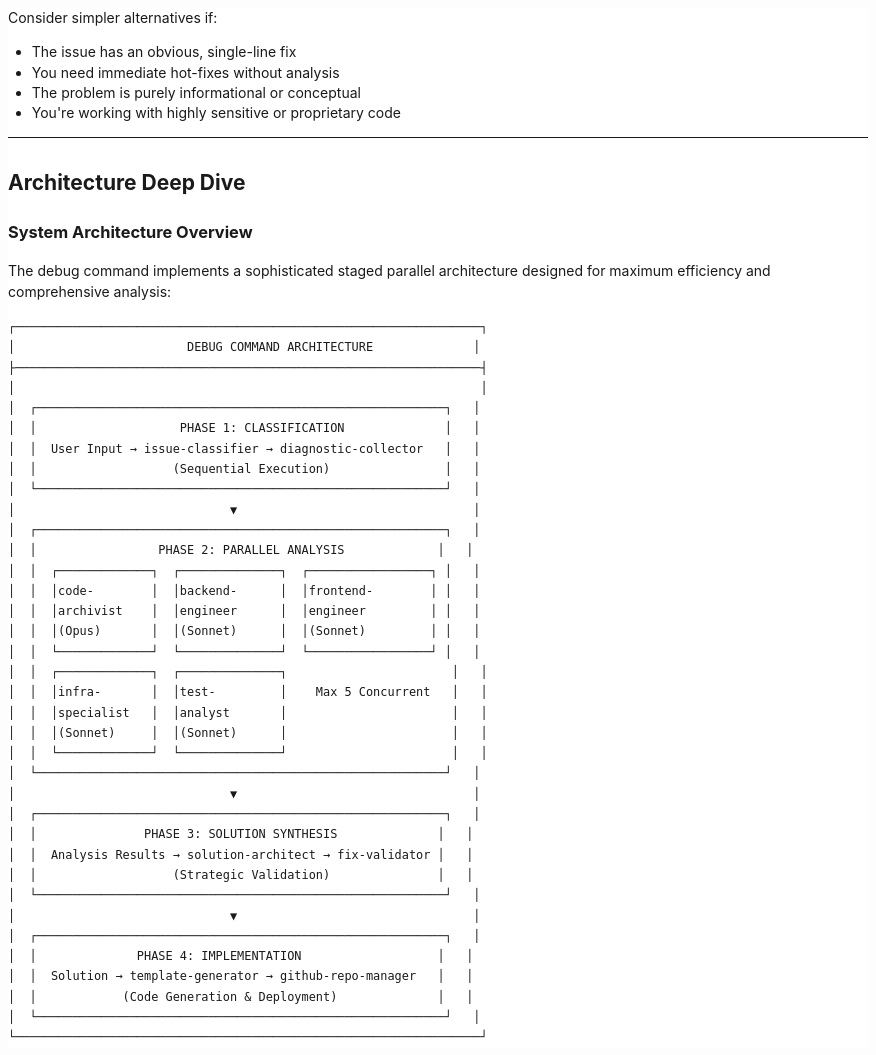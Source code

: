 Consider simpler alternatives if:
- The issue has an obvious, single-line fix
- You need immediate hot-fixes without analysis
- The problem is purely informational or conceptual
- You're working with highly sensitive or proprietary code

---

## Architecture Deep Dive

### System Architecture Overview

The debug command implements a sophisticated staged parallel architecture designed for maximum efficiency and comprehensive analysis:

```
┌─────────────────────────────────────────────────────────────────┐
│                        DEBUG COMMAND ARCHITECTURE              │
├─────────────────────────────────────────────────────────────────┤
│                                                                 │
│  ┌─────────────────────────────────────────────────────────┐   │
│  │                    PHASE 1: CLASSIFICATION              │   │
│  │  User Input → issue-classifier → diagnostic-collector   │   │
│  │                   (Sequential Execution)                │   │
│  └─────────────────────────────────────────────────────────┘   │
│                              ▼                                 │
│  ┌─────────────────────────────────────────────────────────┐   │
│  │                 PHASE 2: PARALLEL ANALYSIS             │   │
│  │  ┌─────────────┐  ┌──────────────┐  ┌─────────────────┐ │   │
│  │  │code-        │  │backend-      │  │frontend-        │ │   │
│  │  │archivist    │  │engineer      │  │engineer         │ │   │
│  │  │(Opus)       │  │(Sonnet)      │  │(Sonnet)         │ │   │
│  │  └─────────────┘  └──────────────┘  └─────────────────┘ │   │
│  │  ┌─────────────┐  ┌──────────────┐                       │   │
│  │  │infra-       │  │test-         │    Max 5 Concurrent   │   │
│  │  │specialist   │  │analyst       │                       │   │
│  │  │(Sonnet)     │  │(Sonnet)      │                       │   │
│  │  └─────────────┘  └──────────────┘                       │   │
│  └─────────────────────────────────────────────────────────┘   │
│                              ▼                                 │
│  ┌─────────────────────────────────────────────────────────┐   │
│  │               PHASE 3: SOLUTION SYNTHESIS              │   │
│  │  Analysis Results → solution-architect → fix-validator │   │
│  │                   (Strategic Validation)               │   │
│  └─────────────────────────────────────────────────────────┘   │
│                              ▼                                 │
│  ┌─────────────────────────────────────────────────────────┐   │
│  │              PHASE 4: IMPLEMENTATION                   │   │
│  │  Solution → template-generator → github-repo-manager   │   │
│  │            (Code Generation & Deployment)              │   │
│  └─────────────────────────────────────────────────────────┘   │
└─────────────────────────────────────────────────────────────────┘
```
